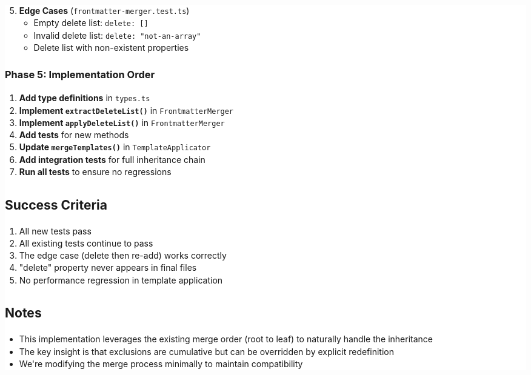 5. **Edge Cases** (`frontmatter-merger.test.ts`)
   - Empty delete list: `delete: []`
   - Invalid delete list: `delete: "not-an-array"`
   - Delete list with non-existent properties

### Phase 5: Implementation Order

1. **Add type definitions** in `types.ts`
2. **Implement `extractDeleteList()`** in `FrontmatterMerger`
3. **Implement `applyDeleteList()`** in `FrontmatterMerger`
4. **Add tests** for new methods
5. **Update `mergeTemplates()`** in `TemplateApplicator`
6. **Add integration tests** for full inheritance chain
7. **Run all tests** to ensure no regressions

## Success Criteria

1. All new tests pass
2. All existing tests continue to pass
3. The edge case (delete then re-add) works correctly
4. "delete" property never appears in final files
5. No performance regression in template application

## Notes

- This implementation leverages the existing merge order (root to leaf) to naturally handle the inheritance
- The key insight is that exclusions are cumulative but can be overridden by explicit redefinition
- We're modifying the merge process minimally to maintain compatibility

